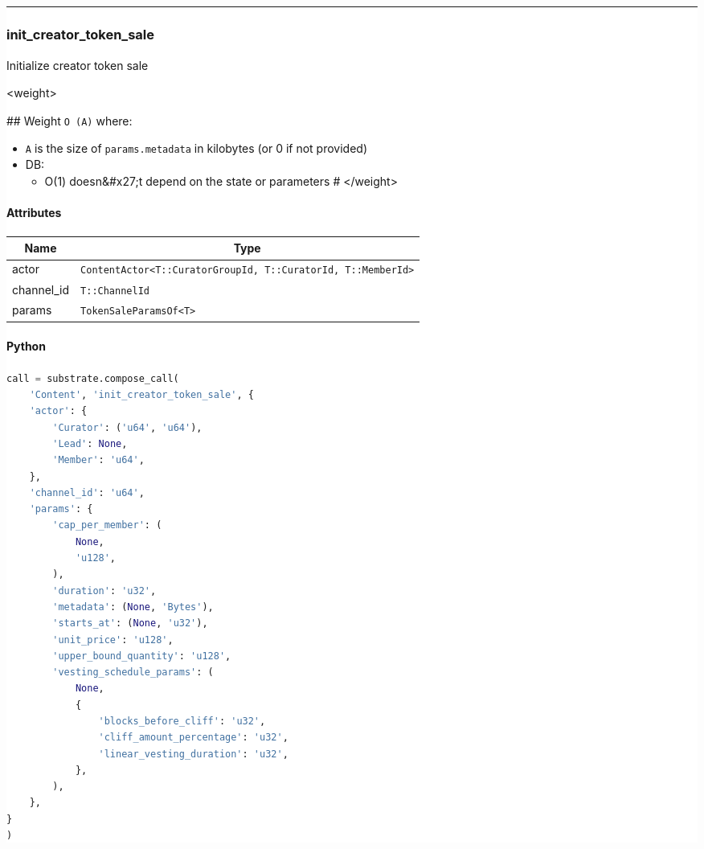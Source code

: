 ---------
### init_creator_token_sale
Initialize creator token sale

&lt;weight&gt;

\#\# Weight
`O (A)` where:
- `A` is the size of `params.metadata` in kilobytes (or 0 if not provided)
- DB:
   - O(1) doesn&\#x27;t depend on the state or parameters
\# &lt;/weight&gt;
#### Attributes
| Name | Type |
| -------- | -------- | 
| actor | `ContentActor<T::CuratorGroupId, T::CuratorId, T::MemberId>` | 
| channel_id | `T::ChannelId` | 
| params | `TokenSaleParamsOf<T>` | 

#### Python
```python
call = substrate.compose_call(
    'Content', 'init_creator_token_sale', {
    'actor': {
        'Curator': ('u64', 'u64'),
        'Lead': None,
        'Member': 'u64',
    },
    'channel_id': 'u64',
    'params': {
        'cap_per_member': (
            None,
            'u128',
        ),
        'duration': 'u32',
        'metadata': (None, 'Bytes'),
        'starts_at': (None, 'u32'),
        'unit_price': 'u128',
        'upper_bound_quantity': 'u128',
        'vesting_schedule_params': (
            None,
            {
                'blocks_before_cliff': 'u32',
                'cliff_amount_percentage': 'u32',
                'linear_vesting_duration': 'u32',
            },
        ),
    },
}
)
```
